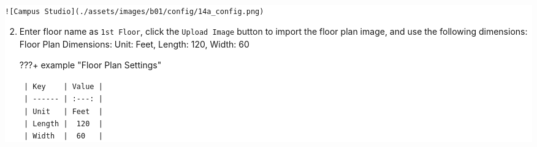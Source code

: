     ![Campus Studio](./assets/images/b01/config/14a_config.png)

2. Enter floor name as `1st Floor`, click the `Upload Image` button to import the floor plan image, and use the following dimensions:  Floor Plan Dimensions: Unit: Feet, Length: 120, Width: 60

    ???+ example "Floor Plan Settings"

        | Key    | Value |
        | ------ | :---: |
        | Unit   | Feet  |
        | Length |  120  |
        | Width  |  60   |
